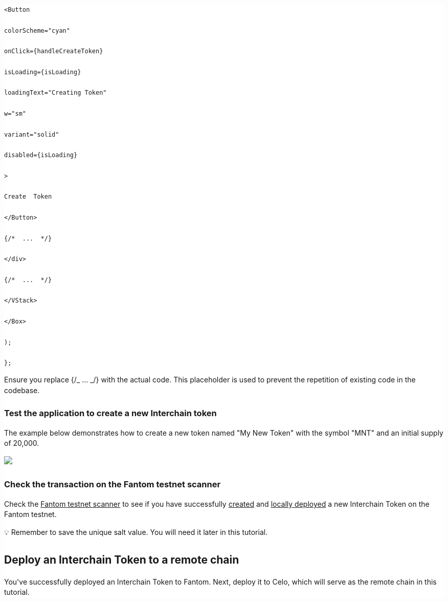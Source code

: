     <Button

    colorScheme="cyan"

    onClick={handleCreateToken}

    isLoading={isLoading}

    loadingText="Creating Token"

    w="sm"

    variant="solid"

    disabled={isLoading}

    >

    Create  Token

    </Button>

    {/*  ...  */}

    </div>

    {/*  ...  */}

    </VStack>

    </Box>

    );

    };

Ensure you replace {/_ ... _/} with the actual code. This placeholder is used to prevent the repetition of existing code in the codebase.

### Test the application to create a new Interchain token

The example below demonstrates how to create a new token named "My New Token" with the symbol "MNT" and an initial supply of 20,000.

![](https://lh7-rt.googleusercontent.com/docsz/AD_4nXeDtn7pTrQjkQFRBo-v25IH1Qc3nzOjfn5P3LGof8pmUuQ1J9g5LSHGJmjv9IuVurN_R1R6JI33XemhsBBegiOerjXr-knnXDdy4sQX02Mf5x5hJ7Ef9OuuIJlKEf55rKQ6opILDjeHXiXxT7PwS5U26AzH?key=sYXI-RHo-Dm4bPXTRdCfwQ)

### Check the transaction on the Fantom testnet scanner

Check the [Fantom testnet scanner](https://testnet.ftmscan.com/) to see if you have successfully [created](https://testnet.ftmscan.com/token/0x4990264144fd455dc21a123eb12687fe2eb716ae) and [locally deployed](https://testnet.ftmscan.com/tx/0x0c2eef18bc5142c7669f509f654a38d6dd3d175820061e55531dcea64060f9ae) a new Interchain Token on the Fantom testnet.

💡 Remember to save the unique salt value. You will need it later in this tutorial.

## Deploy an Interchain Token to a remote chain

You've successfully deployed an Interchain Token to Fantom. Next, deploy it to Celo, which will serve as the remote chain in this tutorial.
